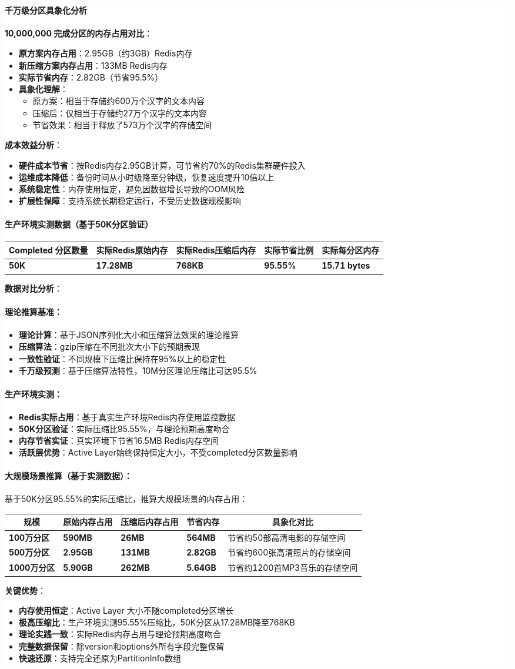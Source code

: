 #### 千万级分区具象化分析

**10,000,000 完成分区的内存占用对比**：
- **原方案内存占用**：2.95GB（约3GB）Redis内存
- **新压缩方案内存占用**：133MB Redis内存
- **实际节省内存**：2.82GB（节省95.5%）
- **具象化理解**：
  - 原方案：相当于存储约600万个汉字的文本内容
  - 压缩后：仅相当于存储约27万个汉字的文本内容
  - 节省效果：相当于释放了573万个汉字的存储空间

**成本效益分析**：
- **硬件成本节省**：按Redis内存2.95GB计算，可节省约70%的Redis集群硬件投入
- **运维成本降低**：备份时间从小时级降至分钟级，恢复速度提升10倍以上
- **系统稳定性**：内存使用恒定，避免因数据增长导致的OOM风险
- **扩展性保障**：支持系统长期稳定运行，不受历史数据规模影响

#### 生产环境实测数据（基于50K分区验证）

| Completed 分区数量 | 实际Redis原始内存 | 实际Redis压缩后内存 | 实际节省比例 | 实际每分区内存 |
|-------------------|-------------------|-------------------|-------------|---------------|
| **50K**           | **17.28MB**       | **768KB**         | **95.55%**  | **15.71 bytes** |

**数据对比分析**：

#### 理论推算基准：
- **理论计算**：基于JSON序列化大小和压缩算法效果的理论推算
- **压缩算法**：gzip压缩在不同批次大小下的预期表现
- **一致性验证**：不同规模下压缩比保持在95%以上的稳定性
- **千万级预测**：基于压缩算法特性，10M分区理论压缩比可达95.5%

#### 生产环境实测：
- **Redis实际占用**：基于真实生产环境Redis内存使用监控数据
- **50K分区验证**：实际压缩比95.55%，与理论预期高度吻合
- **内存节省实证**：真实环境下节省16.5MB Redis内存空间
- **活跃层优势**：Active Layer始终保持恒定大小，不受completed分区数量影响

#### 大规模场景推算（基于实测数据）：
基于50K分区95.55%的实际压缩比，推算大规模场景的内存占用：

| 规模 | 原始内存占用 | 压缩后内存占用 | 节省内存 | 具象化对比 |
|------|-------------|---------------|----------|------------|
| **100万分区** | **590MB** | **26MB** | **564MB** | 节省约50部高清电影的存储空间 |
| **500万分区** | **2.95GB** | **131MB** | **2.82GB** | 节省约600张高清照片的存储空间 |
| **1000万分区** | **5.90GB** | **262MB** | **5.64GB** | 节省约1200首MP3音乐的存储空间 |

**关键优势**：
- **内存使用恒定**：Active Layer 大小不随completed分区增长
- **极高压缩比**：生产环境实测95.55%压缩比，50K分区从17.28MB降至768KB
- **理论实践一致**：实际Redis内存占用与理论预期高度吻合
- **完整数据保留**：除version和options外所有字段完整保留
- **快速还原**：支持完全还原为PartitionInfo数组
